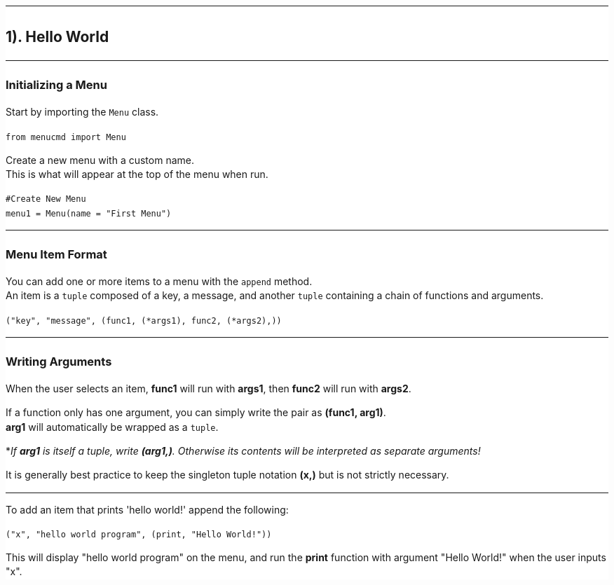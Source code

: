 


---
1). Hello World
-

-----
### Initializing a Menu

Start by importing the `Menu` class. 

```
from menucmd import Menu
```

Create a new menu with a custom name.  
This is what will appear at the top of the menu when run.

```
#Create New Menu
menu1 = Menu(name = "First Menu")
```
-------
### Menu Item Format
You can add one or more items to a menu with the `append` method.  
An item is a `tuple` composed of a key, a message, and another `tuple`
containing a chain of functions and arguments. 

```
("key", "message", (func1, (*args1), func2, (*args2),))
```

-----
### Writing Arguments
When the user selects an item, **func1** will run with **args1**, then **func2** will run with **args2**.  

If a function only has one argument, you can simply write the pair as **(func1, arg1)**. \
**arg1** will automatically be wrapped as a `tuple`.  

**If **arg1** is itself a tuple, write **(arg1,)**.  Otherwise its contents will be interpreted as separate arguments!*

It is generally best practice to
keep the singleton tuple notation **(x,)** but is not strictly necessary.

-------

To add an item that prints 'hello world!' append the following:
```commandline
("x", "hello world program", (print, "Hello World!"))
```
This will display "hello world program" on the menu, and run the **print** function with argument "Hello World!"
when the user inputs "x".
